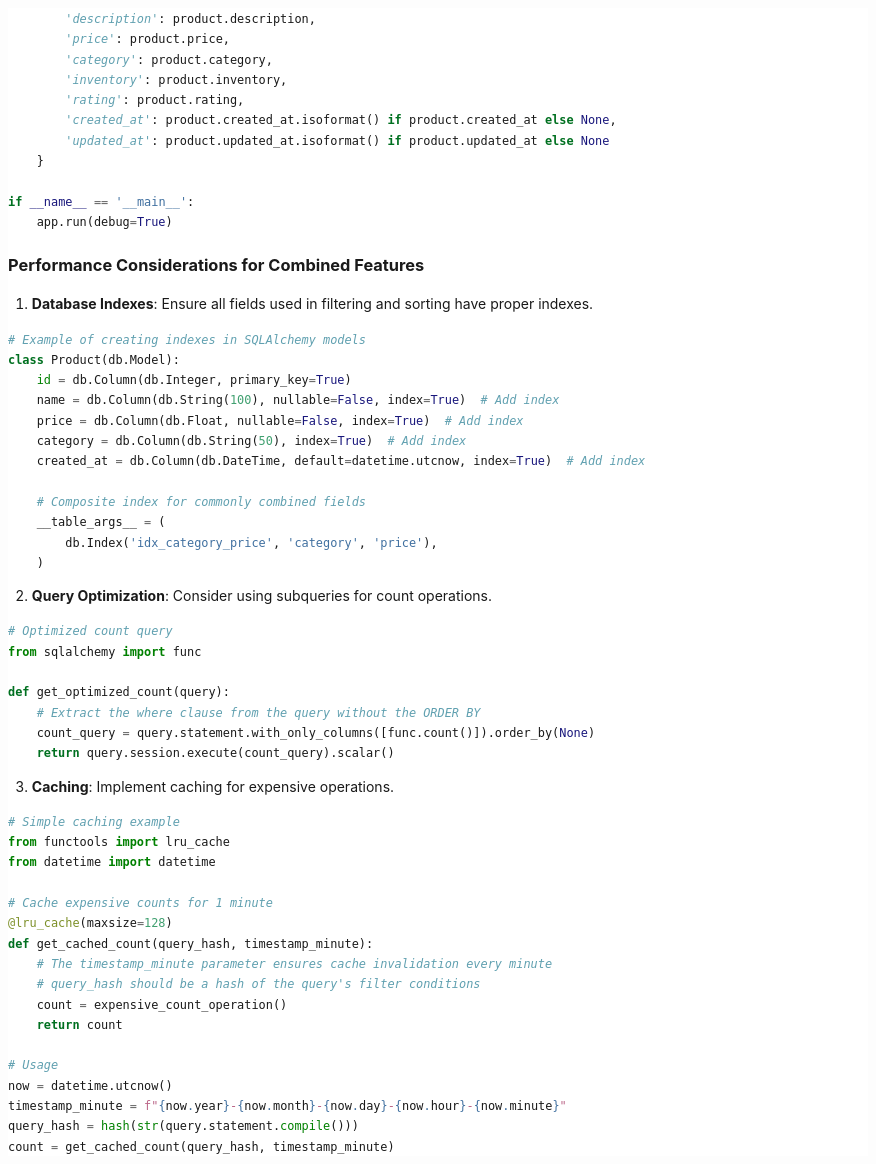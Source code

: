```python
        'description': product.description,
        'price': product.price,
        'category': product.category,
        'inventory': product.inventory,
        'rating': product.rating,
        'created_at': product.created_at.isoformat() if product.created_at else None,
        'updated_at': product.updated_at.isoformat() if product.updated_at else None
    }

if __name__ == '__main__':
    app.run(debug=True)
```

### Performance Considerations for Combined Features

1. **Database Indexes**: Ensure all fields used in filtering and sorting have proper indexes.

```python
# Example of creating indexes in SQLAlchemy models
class Product(db.Model):
    id = db.Column(db.Integer, primary_key=True)
    name = db.Column(db.String(100), nullable=False, index=True)  # Add index
    price = db.Column(db.Float, nullable=False, index=True)  # Add index
    category = db.Column(db.String(50), index=True)  # Add index
    created_at = db.Column(db.DateTime, default=datetime.utcnow, index=True)  # Add index
    
    # Composite index for commonly combined fields
    __table_args__ = (
        db.Index('idx_category_price', 'category', 'price'),
    )
```

2. **Query Optimization**: Consider using subqueries for count operations.

```python
# Optimized count query
from sqlalchemy import func

def get_optimized_count(query):
    # Extract the where clause from the query without the ORDER BY
    count_query = query.statement.with_only_columns([func.count()]).order_by(None)
    return query.session.execute(count_query).scalar()
```

3. **Caching**: Implement caching for expensive operations.

```python
# Simple caching example
from functools import lru_cache
from datetime import datetime

# Cache expensive counts for 1 minute
@lru_cache(maxsize=128)
def get_cached_count(query_hash, timestamp_minute):
    # The timestamp_minute parameter ensures cache invalidation every minute
    # query_hash should be a hash of the query's filter conditions
    count = expensive_count_operation()
    return count

# Usage
now = datetime.utcnow()
timestamp_minute = f"{now.year}-{now.month}-{now.day}-{now.hour}-{now.minute}"
query_hash = hash(str(query.statement.compile()))
count = get_cached_count(query_hash, timestamp_minute)
```
